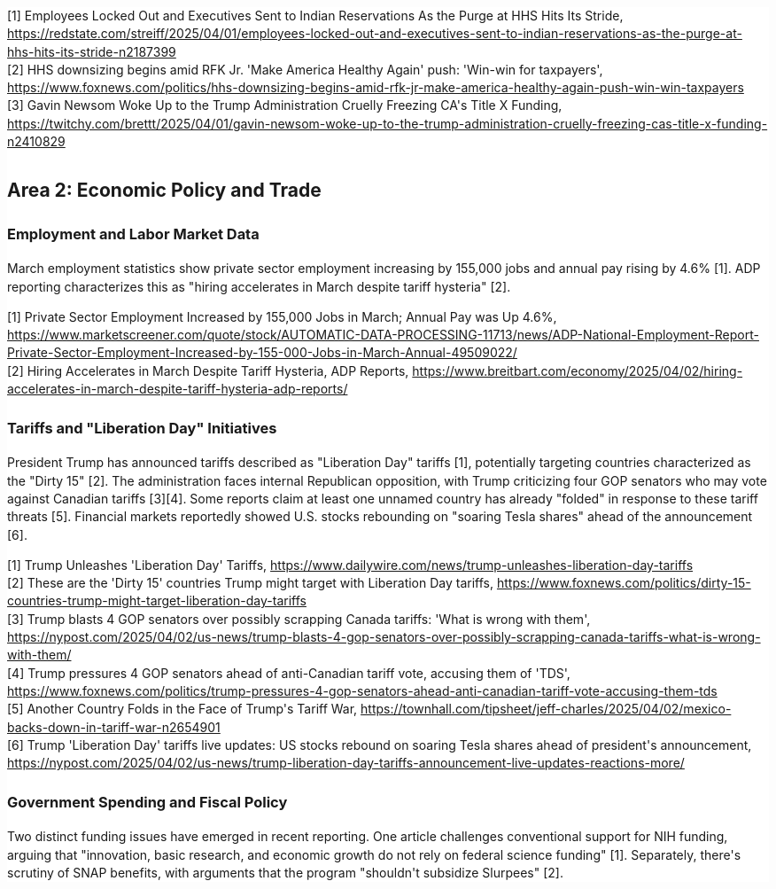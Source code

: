 [1] Employees Locked Out and Executives Sent to Indian Reservations As the Purge at HHS Hits Its Stride, https://redstate.com/streiff/2025/04/01/employees-locked-out-and-executives-sent-to-indian-reservations-as-the-purge-at-hhs-hits-its-stride-n2187399  
[2] HHS downsizing begins amid RFK Jr. 'Make America Healthy Again' push: 'Win-win for taxpayers', https://www.foxnews.com/politics/hhs-downsizing-begins-amid-rfk-jr-make-america-healthy-again-push-win-win-taxpayers  
[3] Gavin Newsom Woke Up to the Trump Administration Cruelly Freezing CA's Title X Funding, https://twitchy.com/brettt/2025/04/01/gavin-newsom-woke-up-to-the-trump-administration-cruelly-freezing-cas-title-x-funding-n2410829

## Area 2: Economic Policy and Trade

### Employment and Labor Market Data  
March employment statistics show private sector employment increasing by 155,000 jobs and annual pay rising by 4.6% [1]. ADP reporting characterizes this as "hiring accelerates in March despite tariff hysteria" [2].

[1] Private Sector Employment Increased by 155,000 Jobs in March; Annual Pay was Up 4.6%, https://www.marketscreener.com/quote/stock/AUTOMATIC-DATA-PROCESSING-11713/news/ADP-National-Employment-Report-Private-Sector-Employment-Increased-by-155-000-Jobs-in-March-Annual-49509022/  
[2] Hiring Accelerates in March Despite Tariff Hysteria, ADP Reports, https://www.breitbart.com/economy/2025/04/02/hiring-accelerates-in-march-despite-tariff-hysteria-adp-reports/

### Tariffs and "Liberation Day" Initiatives  
President Trump has announced tariffs described as "Liberation Day" tariffs [1], potentially targeting countries characterized as the "Dirty 15" [2]. The administration faces internal Republican opposition, with Trump criticizing four GOP senators who may vote against Canadian tariffs [3][4]. Some reports claim at least one unnamed country has already "folded" in response to these tariff threats [5]. Financial markets reportedly showed U.S. stocks rebounding on "soaring Tesla shares" ahead of the announcement [6].

[1] Trump Unleashes 'Liberation Day' Tariffs, https://www.dailywire.com/news/trump-unleashes-liberation-day-tariffs  
[2] These are the 'Dirty 15' countries Trump might target with Liberation Day tariffs, https://www.foxnews.com/politics/dirty-15-countries-trump-might-target-liberation-day-tariffs  
[3] Trump blasts 4 GOP senators over possibly scrapping Canada tariffs: 'What is wrong with them', https://nypost.com/2025/04/02/us-news/trump-blasts-4-gop-senators-over-possibly-scrapping-canada-tariffs-what-is-wrong-with-them/  
[4] Trump pressures 4 GOP senators ahead of anti-Canadian tariff vote, accusing them of 'TDS', https://www.foxnews.com/politics/trump-pressures-4-gop-senators-ahead-anti-canadian-tariff-vote-accusing-them-tds  
[5] Another Country Folds in the Face of Trump's Tariff War, https://townhall.com/tipsheet/jeff-charles/2025/04/02/mexico-backs-down-in-tariff-war-n2654901  
[6] Trump 'Liberation Day' tariffs live updates: US stocks rebound on soaring Tesla shares ahead of president's announcement, https://nypost.com/2025/04/02/us-news/trump-liberation-day-tariffs-announcement-live-updates-reactions-more/

### Government Spending and Fiscal Policy  
Two distinct funding issues have emerged in recent reporting. One article challenges conventional support for NIH funding, arguing that "innovation, basic research, and economic growth do not rely on federal science funding" [1]. Separately, there's scrutiny of SNAP benefits, with arguments that the program "shouldn't subsidize Slurpees" [2].
